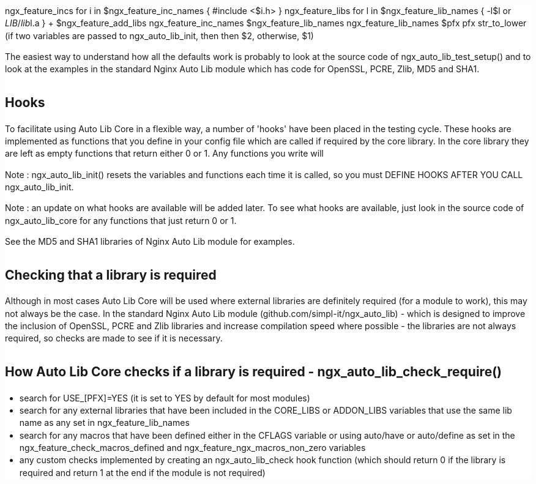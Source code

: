 ngx_feature_incs            for i in $ngx_feature_inc_names { #include <$i.h> }
ngx_feature_libs            for l in $ngx_feature_lib_names { -l$l or $LIB/lib$l.a }
                            + $ngx_feature_add_libs
ngx_feature_inc_names       $ngx_feature_lib_names
ngx_feature_lib_names       $pfx
pfx                         str_to_lower (if two variables are passed to ngx_auto_lib_init, then
                            then $2, otherwise, $1)

The easiest way to understand how all the defaults work is probably to look at the source code
of ngx_auto_lib_test_setup() and to look at the examples in the standard Nginx Auto Lib module
which has code for OpenSSL, PCRE, Zlib, MD5 and SHA1.


Hooks
-----

To facilitate using Auto Lib Core in a flexible way, a number of 'hooks' have been
placed in the testing cycle. These hooks are implemented as functions that you define
in your config file which are called if required by the core library. In the core
library they are left as empty functions that return either 0 or 1. Any functions
you write will

Note : ngx_auto_lib_init() resets the variables and functions each time it is called, so
you must DEFINE HOOKS AFTER YOU CALL ngx_auto_lib_init.

Note : an update on what hooks are available will be added later. To see what hooks are
available, just look in the source code of ngx_auto_lib_core for any functions that just
return 0 or 1.

See the MD5 and SHA1 libraries of Nginx Auto Lib module for examples.



Checking that a library is required
-----------------------------------

Although in most cases Auto Lib Core will be used where external libraries are
definitely required (for a module to work), this may not always be the case. In the
standard Nginx Auto Lib module (github.com/simpl-it/ngx_auto_lib) - which is designed
to improve the inclusion of OpenSSL, PCRE and Zlib libraries and increase compilation
speed where possible - the libraries are not always required, so checks are made to
see if it is necessary.



How Auto Lib Core checks if a library is required - ngx_auto_lib_check_require()
------------------------------------------------------------------------------------

- search for USE_[PFX]=YES (it is set to YES by default for most modules)
- search for any external libraries that have been included in the CORE_LIBS or ADDON_LIBS
  variables that use the same lib name as any set in ngx_feature_lib_names
- search for any macros that have been defined either in the CFLAGS variable or using
  auto/have or auto/define as set in the ngx_feature_check_macros_defined and
  ngx_feature_ngx_macros_non_zero variables
- any custom checks implemented by creating an ngx_auto_lib_check hook function (which
  should return 0 if the library is required and return 1 at the end if the module is
  not required)
